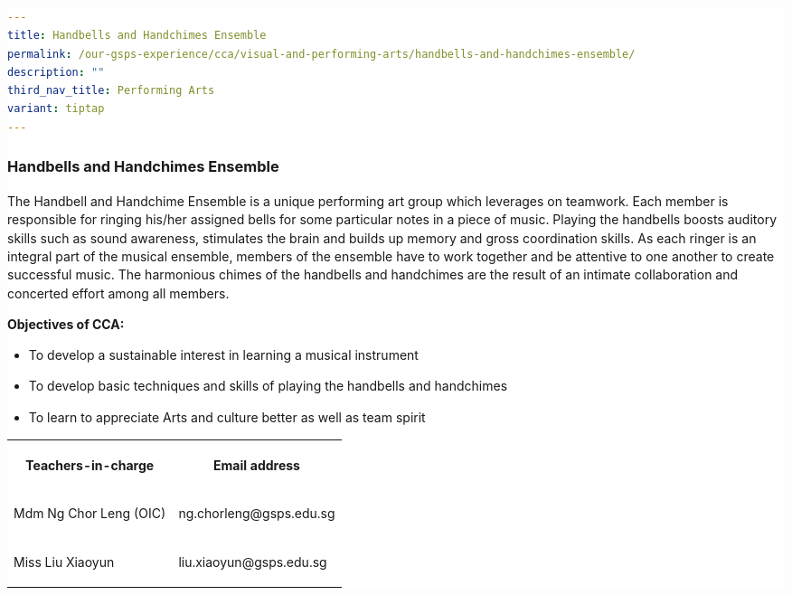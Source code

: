 ```yaml
---
title: Handbells and Handchimes Ensemble
permalink: /our-gsps-experience/cca/visual-and-performing-arts/handbells-and-handchimes-ensemble/
description: ""
third_nav_title: Performing Arts
variant: tiptap
---
```

<h3><strong>Handbells and Handchimes Ensemble</strong></h3>
<p>The Handbell and Handchime Ensemble is a unique performing art group which
leverages on teamwork. Each member is responsible for ringing his/her assigned
bells for some particular notes in a piece of music. Playing the handbells
boosts auditory skills such as sound awareness, stimulates the brain and
builds up memory and gross coordination skills. As each ringer is an integral
part of the musical ensemble, members of the ensemble have to work together
and be attentive to one another to create successful music. The harmonious
chimes of the handbells and handchimes are the result of an intimate collaboration
and concerted effort among all members.</p>
<p><strong>Objectives of CCA:</strong>
</p>
<ul data-tight="true" class="tight">
<li>
<p>To develop a sustainable interest in learning a musical instrument</p>
</li>
<li>
<p>To develop basic techniques and skills of playing the handbells and handchimes</p>
</li>
<li>
<p>To learn to appreciate Arts and culture better as well as team spirit</p>
</li>
</ul>
<table style="minWidth: 50px">
<colgroup>
<col>
<col>
</colgroup>
<tbody>
<tr>
<th rowspan="1" colspan="1">
<p>Teachers-in-charge</p>
</th>
<th rowspan="1" colspan="1">
<p>Email address</p>
</th>
</tr>
<tr>
<td rowspan="1" colspan="1">
<p>Mdm Ng Chor Leng (OIC)</p>
</td>
<td rowspan="1" colspan="1">
<p>ng.chorleng@gsps.edu.sg</p>
</td>
</tr>
<tr>
<td rowspan="1" colspan="1">
<p>Miss Liu Xiaoyun</p>
</td>
<td rowspan="1" colspan="1">
<p>liu.xiaoyun@gsps.edu.sg</p>
</td>
</tr>
<tr>